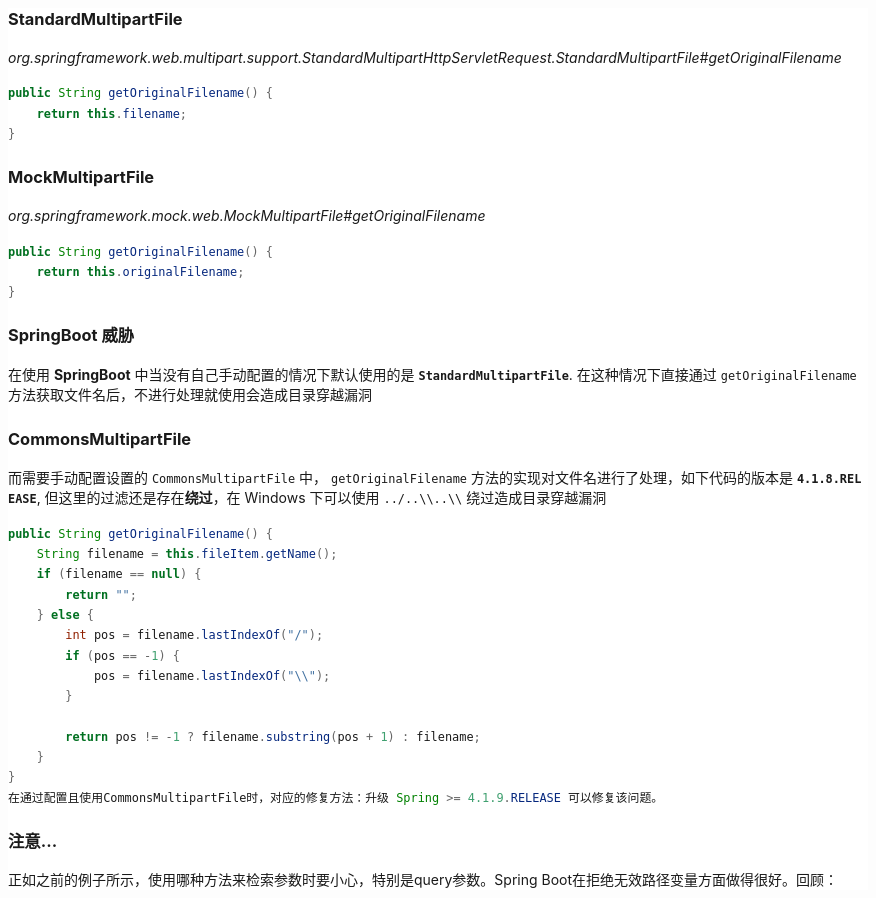### StandardMultipartFile

*org.springframework.web.multipart.support.StandardMultipartHttpServletRequest.StandardMultipartFile#getOriginalFilename*

```java
public String getOriginalFilename() {
    return this.filename;
}
```

### MockMultipartFile

*org.springframework.mock.web.MockMultipartFile#getOriginalFilename*

```java
public String getOriginalFilename() {
    return this.originalFilename;
}
```

### SpringBoot 威胁

在使用 **SpringBoot** 中当没有自己手动配置的情况下默认使用的是 **`StandardMultipartFile`**. 在这种情况下直接通过 `getOriginalFilename` 方法获取文件名后，不进行处理就使用会造成目录穿越漏洞



### CommonsMultipartFile

而需要手动配置设置的 `CommonsMultipartFile` 中， `getOriginalFilename` 方法的实现对文件名进行了处理，如下代码的版本是 **`4.1.8.RELEASE`**, 但这里的过滤还是存在**绕过**，在 Windows 下可以使用 `../..\\..\\` 绕过造成目录穿越漏洞

```java
public String getOriginalFilename() {
    String filename = this.fileItem.getName();
    if (filename == null) {
        return "";
    } else {
        int pos = filename.lastIndexOf("/");
        if (pos == -1) {
            pos = filename.lastIndexOf("\\");
        }

        return pos != -1 ? filename.substring(pos + 1) : filename;
    }
}
在通过配置且使用CommonsMultipartFile时，对应的修复方法：升级 Spring >= 4.1.9.RELEASE 可以修复该问题。
```



### 注意...

正如之前的例子所示，使用哪种方法来检索参数时要小心，特别是query参数。Spring Boot在拒绝无效路径变量方面做得很好。回顾：
